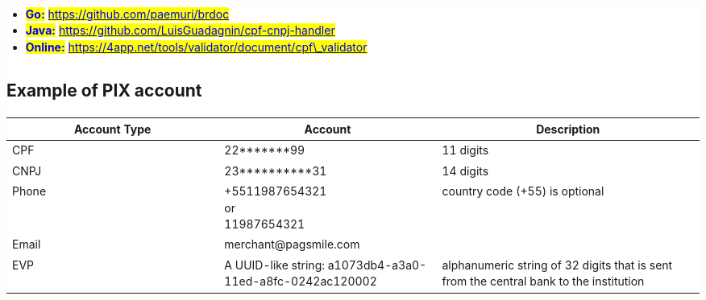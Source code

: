 * <mark style="color:blue;">**Go:**</mark> [<mark style="color:blue;">https://github.com/paemuri/brdoc</mark>](https://github.com/paemuri/brdoc)
* <mark style="color:blue;">**Java:**</mark> [<mark style="color:blue;">https://github.com/LuisGuadagnin/cpf-cnpj-handler</mark>](https://github.com/LuisGuadagnin/cpf-cnpj-handler)
* <mark style="color:blue;">**Online:**</mark> [<mark style="color:blue;">https://4app.net/tools/validator/document/cpf\_validator</mark>](https://4app.net/tools/validator/document/cpf\_validator)

## Example of PIX account

<table><thead><tr><th width="249.33333333333331">Account Type</th><th>Account</th><th>Description</th></tr></thead><tbody><tr><td>CPF</td><td>22*******99</td><td>11 digits</td></tr><tr><td>CNPJ</td><td>23**********31</td><td>14 digits</td></tr><tr><td>Phone</td><td>+5511987654321<br>or<br>11987654321</td><td>country code (+55) is optional</td></tr><tr><td>Email</td><td>merchant@pagsmile.com</td><td></td></tr><tr><td>EVP</td><td>A UUID-like string: a1073db4-a3a0-11ed-a8fc-0242ac120002</td><td>alphanumeric string of 32 digits that is sent from the central bank to the institution</td></tr></tbody></table>
